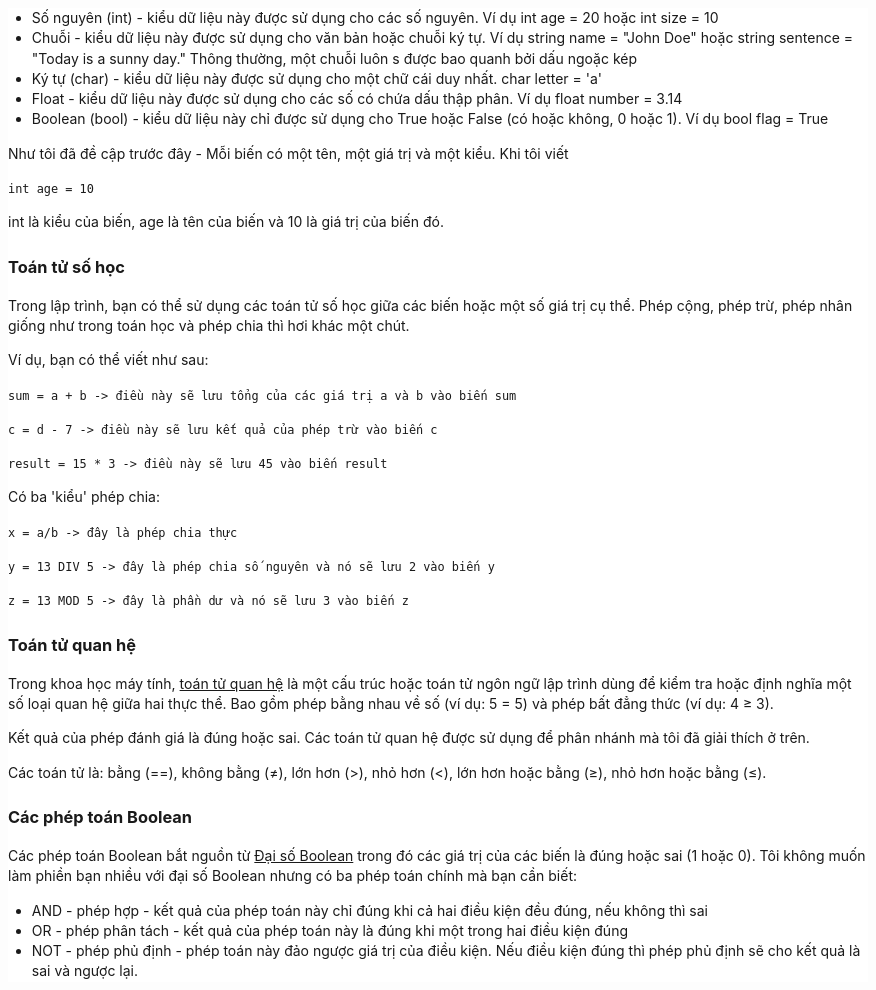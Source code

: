 - Số nguyên (int) - kiểu dữ liệu này được sử dụng cho các số nguyên. Ví dụ int age = 20 hoặc int size = 10
- Chuỗi - kiểu dữ liệu này được sử dụng cho văn bản hoặc chuỗi ký tự. Ví dụ string name = "John Doe" hoặc string sentence = "Today is a sunny day." Thông thường, một chuỗi luôn s được bao quanh bởi dấu ngoặc kép
- Ký tự (char) - kiểu dữ liệu này được sử dụng cho một chữ cái duy nhất. char letter = 'a'
- Float - kiểu dữ liệu này được sử dụng cho các số có chứa dấu thập phân. Ví dụ float number = 3.14
- Boolean (bool) - kiểu dữ liệu này chỉ được sử dụng cho True hoặc False (có hoặc không, 0 hoặc 1). Ví dụ bool flag = True

Như tôi đã đề cập trước đây - Mỗi biến có một tên, một giá trị và một kiểu. Khi tôi viết

`int age = 10`

int là kiểu của biến, age là tên của biến và 10 là giá trị của biến đó.

### Toán tử số học

Trong lập trình, bạn có thể sử dụng các toán tử số học giữa các biến hoặc một số giá trị cụ thể. Phép cộng, phép trừ, phép nhân giống như trong toán học và phép chia thì hơi khác một chút.

Ví dụ, bạn có thể viết như sau:

`sum = a + b -> điều này sẽ lưu tổng của các giá trị a và b vào biến sum`

`c = d - 7 -> điều này sẽ lưu kết quả của phép trừ vào biến c`

`result = 15 * 3 -> điều này sẽ lưu 45 vào biến result`

Có ba 'kiểu' phép chia:

`x = a/b -> đây là phép chia thực`

`y = 13 DIV 5 -> đây là phép chia số nguyên và nó sẽ lưu 2 vào biến y`

`z = 13 MOD 5 -> đây là phần dư và nó sẽ lưu 3 vào biến z`

### Toán tử quan hệ

Trong khoa học máy tính, [toán tử quan hệ](https://en.wikipedia.org/wiki/Relational_operator) là một cấu trúc hoặc toán tử ngôn ngữ lập trình dùng để kiểm tra hoặc định nghĩa một số loại quan hệ giữa hai thực thể. Bao gồm phép bằng nhau về số (ví dụ: 5 = 5) và phép bất đẳng thức (ví dụ: 4 ≥ 3).

Kết quả của phép đánh giá là đúng hoặc sai. Các toán tử quan hệ được sử dụng để phân nhánh mà tôi đã giải thích ở trên.

Các toán tử là: bằng (==), không bằng (≠), lớn hơn (>), nhỏ hơn (<), lớn hơn hoặc bằng (≥), nhỏ hơn hoặc bằng (≤).

### Các phép toán Boolean

Các phép toán Boolean bắt nguồn từ [Đại số Boolean](https://en.wikipedia.org/wiki/Boolean_algebra) trong đó các giá trị của các biến là đúng hoặc sai (1 hoặc 0). Tôi không muốn làm phiền bạn nhiều với đại số Boolean nhưng có ba phép toán chính mà bạn cần biết:

- AND - phép hợp - kết quả của phép toán này chỉ đúng khi cả hai điều kiện đều đúng, nếu không thì sai
- OR - phép phân tách - kết quả của phép toán này là đúng khi một trong hai điều kiện đúng
- NOT - phép phủ định - phép toán này đảo ngược giá trị của điều kiện. Nếu điều kiện đúng thì phép phủ định sẽ cho kết quả là sai và ngược lại.
